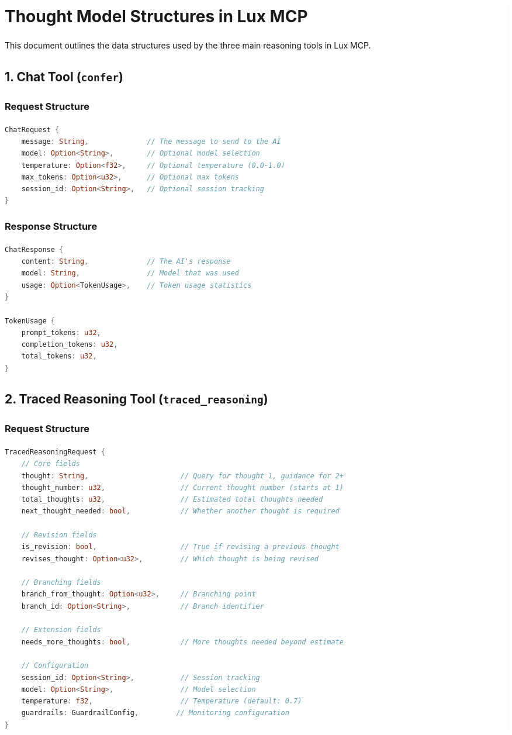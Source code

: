 # Thought Model Structures in Lux MCP

This document outlines the data structures used by the three main reasoning tools in Lux MCP.

## 1. Chat Tool (`confer`)

### Request Structure
```rust
ChatRequest {
    message: String,              // The message to send to the AI
    model: Option<String>,        // Optional model selection
    temperature: Option<f32>,     // Optional temperature (0.0-1.0)
    max_tokens: Option<u32>,      // Optional max tokens
    session_id: Option<String>,   // Optional session tracking
}
```

### Response Structure
```rust
ChatResponse {
    content: String,              // The AI's response
    model: String,                // Model that was used
    usage: Option<TokenUsage>,    // Token usage statistics
}

TokenUsage {
    prompt_tokens: u32,
    completion_tokens: u32,
    total_tokens: u32,
}
```

## 2. Traced Reasoning Tool (`traced_reasoning`)

### Request Structure
```rust
TracedReasoningRequest {
    // Core fields
    thought: String,                      // Query for thought 1, guidance for 2+
    thought_number: u32,                  // Current thought number (starts at 1)
    total_thoughts: u32,                  // Estimated total thoughts needed
    next_thought_needed: bool,            // Whether another thought is required
    
    // Revision fields
    is_revision: bool,                    // True if revising a previous thought
    revises_thought: Option<u32>,         // Which thought is being revised
    
    // Branching fields
    branch_from_thought: Option<u32>,     // Branching point
    branch_id: Option<String>,            // Branch identifier
    
    // Extension fields
    needs_more_thoughts: bool,            // More thoughts needed beyond estimate
    
    // Configuration
    session_id: Option<String>,           // Session tracking
    model: Option<String>,                // Model selection
    temperature: f32,                     // Temperature (default: 0.7)
    guardrails: GuardrailConfig,         // Monitoring configuration
}

```